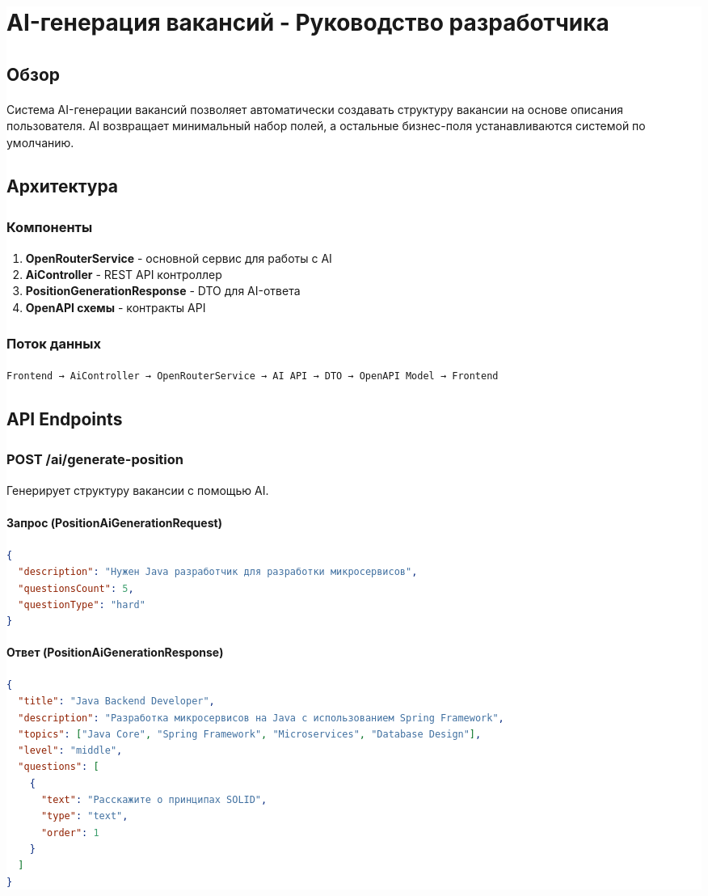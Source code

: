 # AI-генерация вакансий - Руководство разработчика

## Обзор

Система AI-генерации вакансий позволяет автоматически создавать структуру вакансии на основе описания пользователя. AI возвращает минимальный набор полей, а остальные бизнес-поля устанавливаются системой по умолчанию.

## Архитектура

### Компоненты

1. **OpenRouterService** - основной сервис для работы с AI
2. **AiController** - REST API контроллер
3. **PositionGenerationResponse** - DTO для AI-ответа
4. **OpenAPI схемы** - контракты API

### Поток данных

```
Frontend → AiController → OpenRouterService → AI API → DTO → OpenAPI Model → Frontend
```

## API Endpoints

### POST /ai/generate-position

Генерирует структуру вакансии с помощью AI.

#### Запрос (PositionAiGenerationRequest)

```json
{
  "description": "Нужен Java разработчик для разработки микросервисов",
  "questionsCount": 5,
  "questionType": "hard"
}
```

#### Ответ (PositionAiGenerationResponse)

```json
{
  "title": "Java Backend Developer",
  "description": "Разработка микросервисов на Java с использованием Spring Framework",
  "topics": ["Java Core", "Spring Framework", "Microservices", "Database Design"],
  "level": "middle",
  "questions": [
    {
      "text": "Расскажите о принципах SOLID",
      "type": "text",
      "order": 1
    }
  ]
}
```
